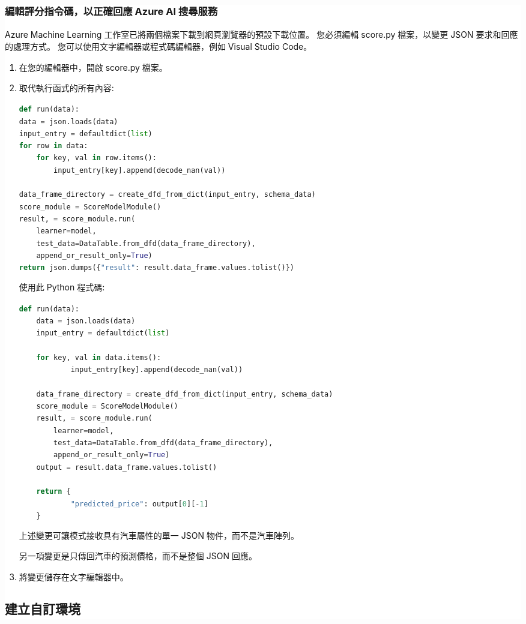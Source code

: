 ### 編輯評分指令碼，以正確回應 Azure AI 搜尋服務

Azure Machine Learning 工作室已將兩個檔案下載到網頁瀏覽器的預設下載位置。 您必須編輯 score.py 檔案，以變更 JSON 要求和回應的處理方式。 您可以使用文字編輯器或程式碼編輯器，例如 Visual Studio Code。

1. 在您的編輯器中，開啟 score.py 檔案。
1. 取代執行函式的所有內容:

    ```python
    def run(data):
    data = json.loads(data)
    input_entry = defaultdict(list)
    for row in data:
        for key, val in row.items():
            input_entry[key].append(decode_nan(val))

    data_frame_directory = create_dfd_from_dict(input_entry, schema_data)
    score_module = ScoreModelModule()
    result, = score_module.run(
        learner=model,
        test_data=DataTable.from_dfd(data_frame_directory),
        append_or_result_only=True)
    return json.dumps({"result": result.data_frame.values.tolist()})
    ```

    使用此 Python 程式碼:

    ```python
    def run(data):
        data = json.loads(data)
        input_entry = defaultdict(list)
        
        for key, val in data.items():
                input_entry[key].append(decode_nan(val))
    
        data_frame_directory = create_dfd_from_dict(input_entry, schema_data)
        score_module = ScoreModelModule()
        result, = score_module.run(
            learner=model,
            test_data=DataTable.from_dfd(data_frame_directory),
            append_or_result_only=True)
        output = result.data_frame.values.tolist()
        
        return {
                "predicted_price": output[0][-1]
        }    
    ```

    上述變更可讓模式接收具有汽車屬性的單一 JSON 物件，而不是汽車陣列。

    另一項變更是只傳回汽車的預測價格，而不是整個 JSON 回應。
1. 將變更儲存在文字編輯器中。

## 建立自訂環境
